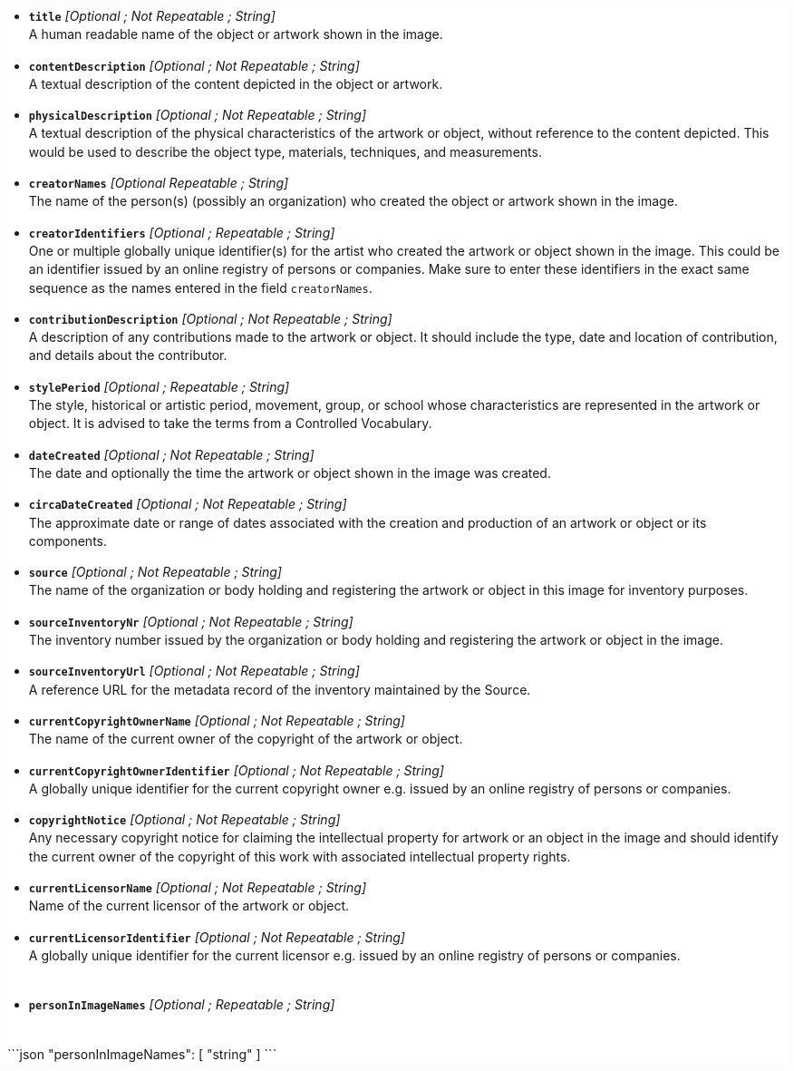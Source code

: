   - **`title`** *[Optional ; Not Repeatable ; String]* <br>
  A human readable name of the object or artwork shown in the image.<br>
  - **`contentDescription`** *[Optional ; Not Repeatable ; String]* <br>
  A textual description of the content depicted in the object or artwork.<br>
  - **`physicalDescription`** *[Optional ; Not Repeatable ; String]* <br>
  A textual description of the physical characteristics of the artwork or object, without reference to the content depicted. This would be used to describe the object type, materials,  techniques, and measurements.<br>
  - **`creatorNames`** *[Optional Repeatable ; String]* <br>
  The name of the person(s) (possibly an organization) who created the object or artwork shown in the image.<br>
  - **`creatorIdentifiers`** *[Optional ; Repeatable ; String]* <br>
  One or multiple globally unique identifier(s) for the artist who created the artwork or object shown in the image. This could be an identifier issued by an online registry of persons or companies. Make sure to enter these identifiers in the exact same sequence as the names entered in the field `creatorNames`.<br>
  - **`contributionDescription`** *[Optional ; Not Repeatable ; String]* <br>
  A description of any contributions made to the artwork or object. It should include the type, date and location of contribution, and details about the contributor.<br>
  - **`stylePeriod`** *[Optional ; Repeatable ; String]* <br>
  The style, historical or artistic period, movement, group, or school whose characteristics are represented in the artwork or object. It is advised to take the terms from a Controlled Vocabulary.<br>
  - **`dateCreated`** *[Optional ; Not Repeatable ; String]* <br>
  The date and optionally the time the artwork or object shown in the image was created.<br>
  - **`circaDateCreated`** *[Optional ; Not Repeatable ; String]* <br>
  The approximate date or range of dates associated with the creation and production of an artwork or object or its components.<br>
  - **`source`** *[Optional ; Not Repeatable ; String]* <br>
  The name of the organization or body holding and registering the artwork or object in this image for inventory purposes.<br>
  - **`sourceInventoryNr`** *[Optional ; Not Repeatable ; String]* <br>
  The inventory number issued by the organization or body holding and registering the artwork or object in the image.<br>
  - **`sourceInventoryUrl`** *[Optional ; Not Repeatable ; String]* <br>
  A reference URL for the metadata record of the inventory maintained by the Source.<br>
  - **`currentCopyrightOwnerName`** *[Optional ; Not Repeatable ; String]* <br>
  The name of the current owner of the copyright of the artwork or object.<br>
  - **`currentCopyrightOwnerIdentifier`** *[Optional ; Not Repeatable ; String]* <br>
  A globally unique identifier for the current copyright owner e.g. issued by an online registry of persons or companies.<br>
  - **`copyrightNotice`** *[Optional ; Not Repeatable ; String]* <br>
  Any necessary copyright notice for claiming the intellectual property for artwork or an object in the image and should identify the current owner of the copyright of this work with associated intellectual property rights.<br>
  - **`currentLicensorName`** *[Optional ; Not Repeatable ; String]* <br>
  Name of the current licensor of the artwork or object.<br>
  - **`currentLicensorIdentifier`** *[Optional ; Not Repeatable ; String]* <br>
  A globally unique identifier for the current licensor e.g. issued by an online registry of persons or companies.<br><br>


- **`personInImageNames`** *[Optional ; Repeatable ; String]* <br>
<br>
```json
"personInImageNames": [
  "string"
]
```
<br>  
